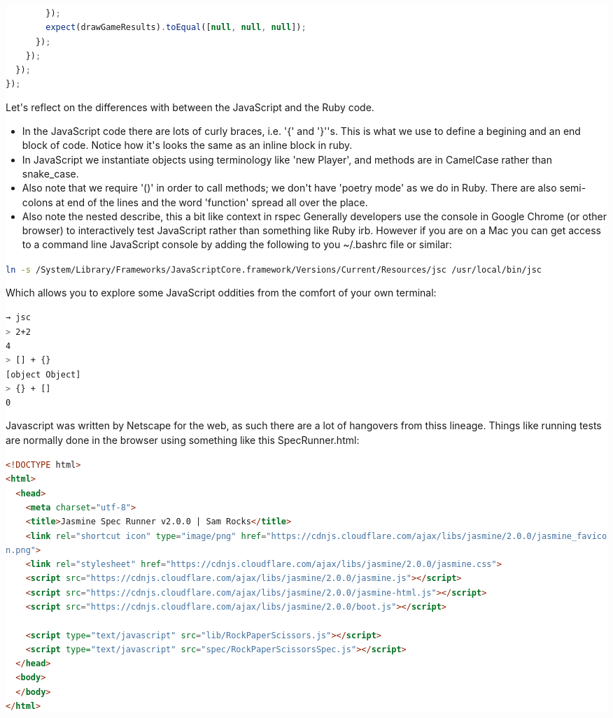```javascript
        });
        expect(drawGameResults).toEqual([null, null, null]);
      });
    });
  });
});
```

Let's reflect on the differences with between the JavaScript and the Ruby code.  

* In the JavaScript code there are lots of curly braces, i.e. '{' and '}''s.  This is what we use to define a begining and an end block of code. Notice how it's looks the same as an inline block in ruby. 
* In JavaScript we instantiate objects using terminology like 'new Player', and methods are in CamelCase rather than snake_case.  
* Also note that we require '()' in order to call methods; we don't have 'poetry mode' as we do in Ruby.  There are also semi-colons at end of the lines and the word 'function' spread all over the place.
* Also note the nested describe, this a bit like context in rspec
Generally developers use the console in Google Chrome (or other browser) to interactively test JavaScript rather than something like Ruby irb.  However if you are on a Mac you can get access to a command line JavaScript console by adding the following to you ~/.bashrc file or similar:

```sh
ln -s /System/Library/Frameworks/JavaScriptCore.framework/Versions/Current/Resources/jsc /usr/local/bin/jsc
```
Which allows you to explore some JavaScript oddities from the comfort of your own terminal:

```sh
→ jsc
> 2+2
4
> [] + {}
[object Object]
> {} + []
0
```
Javascript was written by Netscape for the web, as such there are a lot of hangovers from thiss lineage. 
Things like running tests are normally done in the browser using something like this SpecRunner.html:

```html
<!DOCTYPE html>
<html>
  <head>
    <meta charset="utf-8">
    <title>Jasmine Spec Runner v2.0.0 | Sam Rocks</title>
    <link rel="shortcut icon" type="image/png" href="https://cdnjs.cloudflare.com/ajax/libs/jasmine/2.0.0/jasmine_favicon.png">
    <link rel="stylesheet" href="https://cdnjs.cloudflare.com/ajax/libs/jasmine/2.0.0/jasmine.css">
    <script src="https://cdnjs.cloudflare.com/ajax/libs/jasmine/2.0.0/jasmine.js"></script>
    <script src="https://cdnjs.cloudflare.com/ajax/libs/jasmine/2.0.0/jasmine-html.js"></script>
    <script src="https://cdnjs.cloudflare.com/ajax/libs/jasmine/2.0.0/boot.js"></script>
    
    <script type="text/javascript" src="lib/RockPaperScissors.js"></script>
    <script type="text/javascript" src="spec/RockPaperScissorsSpec.js"></script>
  </head>
  <body>
  </body>
</html>
```
